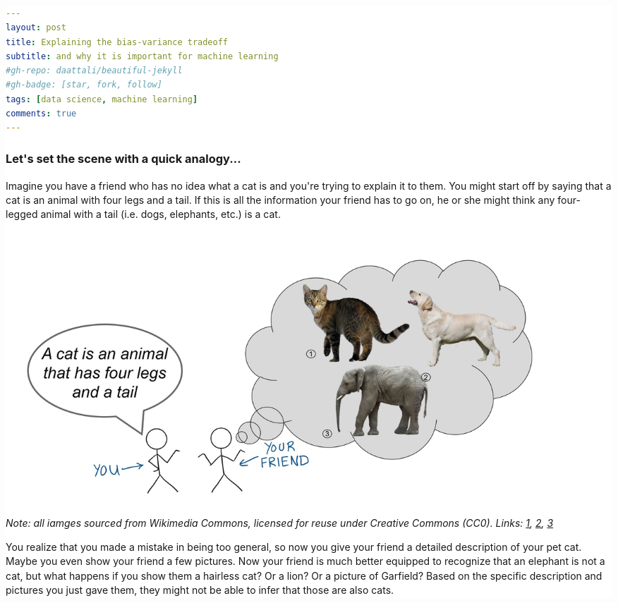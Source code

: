 ```yaml
---
layout: post
title: Explaining the bias-variance tradeoff
subtitle: and why it is important for machine learning
#gh-repo: daattali/beautiful-jekyll
#gh-badge: [star, fork, follow]
tags: [data science, machine learning]
comments: true
---
```


### Let's set the scene with a quick analogy...

Imagine you have a friend who has no idea what a cat is and you're trying to explain it to them. You might start off by saying that a cat is an animal with four legs and a tail. If this is all the information your friend has to go on, he or she might think any four-legged animal with a tail (i.e. dogs, elephants, etc.) is a cat. 

<img src="../assets/img/post1/4legs.jpg" width="750"/>

*Note: all iamges sourced from Wikimedia Commons, licensed for reuse under Creative Commons (CC0). Links: [1](https://commons.wikimedia.org/wiki/File:Felis_catus-cat_on_snow.jpg), [2](https://commons.wikimedia.org/wiki/File:Yellow_Labrador_Retriever_2.jpg), [3](https://upload.wikimedia.org/wikipedia/commons/4/40/Frilagd_elefant-grå_bakgrund.jpg)*

You realize that you made a mistake in being too general, so now you give your friend a detailed description of your pet cat.  Maybe you even show your friend a few pictures.  Now your friend is much better equipped to recognize that an elephant is not a cat, but what happens if you show them a hairless cat? Or a lion? Or a picture of Garfield? Based on the specific description and pictures you just gave them, they might not be able to infer that those are also cats. 
